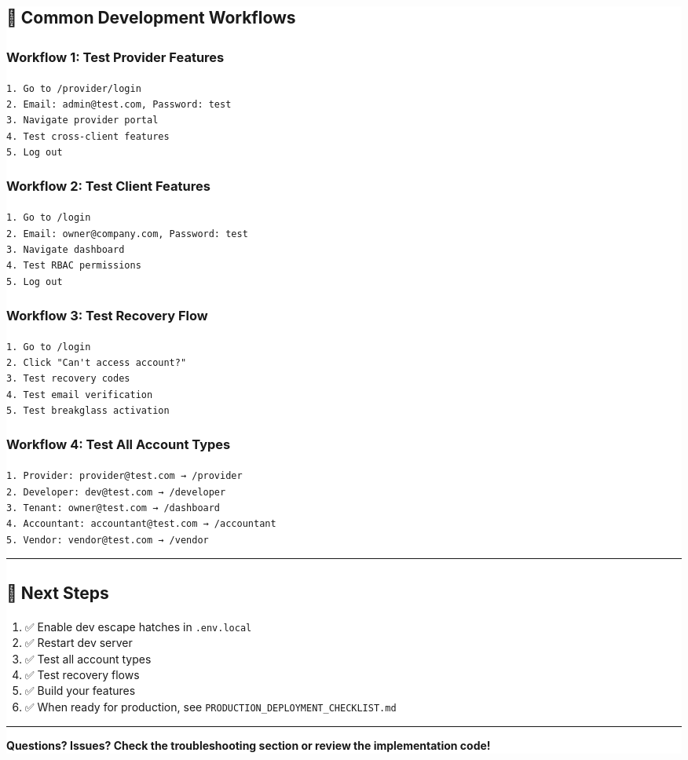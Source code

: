 
## 🎯 Common Development Workflows

### **Workflow 1: Test Provider Features**
```
1. Go to /provider/login
2. Email: admin@test.com, Password: test
3. Navigate provider portal
4. Test cross-client features
5. Log out
```

### **Workflow 2: Test Client Features**
```
1. Go to /login
2. Email: owner@company.com, Password: test
3. Navigate dashboard
4. Test RBAC permissions
5. Log out
```

### **Workflow 3: Test Recovery Flow**
```
1. Go to /login
2. Click "Can't access account?"
3. Test recovery codes
4. Test email verification
5. Test breakglass activation
```

### **Workflow 4: Test All Account Types**
```
1. Provider: provider@test.com → /provider
2. Developer: dev@test.com → /developer
3. Tenant: owner@test.com → /dashboard
4. Accountant: accountant@test.com → /accountant
5. Vendor: vendor@test.com → /vendor
```

---

## 🚀 Next Steps

1. ✅ Enable dev escape hatches in `.env.local`
2. ✅ Restart dev server
3. ✅ Test all account types
4. ✅ Test recovery flows
5. ✅ Build your features
6. ✅ When ready for production, see `PRODUCTION_DEPLOYMENT_CHECKLIST.md`

---

**Questions? Issues? Check the troubleshooting section or review the implementation code!**

